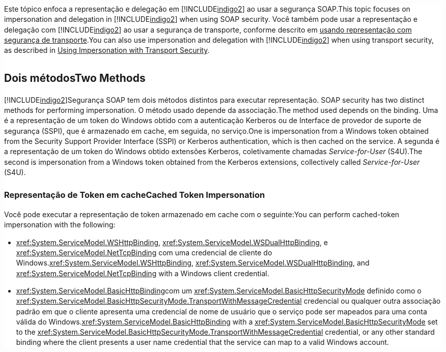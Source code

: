  <span data-ttu-id="df5fc-121">Este tópico enfoca a representação e delegação em [!INCLUDE[indigo2](../../../../includes/indigo2-md.md)] ao usar a segurança SOAP.</span><span class="sxs-lookup"><span data-stu-id="df5fc-121">This topic focuses on impersonation and delegation in [!INCLUDE[indigo2](../../../../includes/indigo2-md.md)] when using SOAP security.</span></span> <span data-ttu-id="df5fc-122">Você também pode usar a representação e delegação com [!INCLUDE[indigo2](../../../../includes/indigo2-md.md)] ao usar a segurança de transporte, conforme descrito em [usando representação com segurança de transporte](../../../../docs/framework/wcf/feature-details/using-impersonation-with-transport-security.md).</span><span class="sxs-lookup"><span data-stu-id="df5fc-122">You can also use impersonation and delegation with [!INCLUDE[indigo2](../../../../includes/indigo2-md.md)] when using transport security, as described in [Using Impersonation with Transport Security](../../../../docs/framework/wcf/feature-details/using-impersonation-with-transport-security.md).</span></span>  
  
## <a name="two-methods"></a><span data-ttu-id="df5fc-123">Dois métodos</span><span class="sxs-lookup"><span data-stu-id="df5fc-123">Two Methods</span></span>  
 [!INCLUDE[indigo2](../../../../includes/indigo2-md.md)]<span data-ttu-id="df5fc-124">Segurança SOAP tem dois métodos distintos para executar representação.</span><span class="sxs-lookup"><span data-stu-id="df5fc-124"> SOAP security has two distinct methods for performing impersonation.</span></span> <span data-ttu-id="df5fc-125">O método usado depende da associação.</span><span class="sxs-lookup"><span data-stu-id="df5fc-125">The method used depends on the binding.</span></span> <span data-ttu-id="df5fc-126">Uma é a representação de um token do Windows obtido com a autenticação Kerberos ou de Interface de provedor de suporte de segurança (SSPI), que é armazenado em cache, em seguida, no serviço.</span><span class="sxs-lookup"><span data-stu-id="df5fc-126">One is impersonation from a Windows token obtained from the Security Support Provider Interface (SSPI) or Kerberos authentication, which is then cached on the service.</span></span> <span data-ttu-id="df5fc-127">A segunda é a representação de um token do Windows obtido extensões Kerberos, coletivamente chamadas *Service-for-User* (S4U).</span><span class="sxs-lookup"><span data-stu-id="df5fc-127">The second is impersonation from a Windows token obtained from the Kerberos extensions, collectively called *Service-for-User* (S4U).</span></span>  
  
### <a name="cached-token-impersonation"></a><span data-ttu-id="df5fc-128">Representação de Token em cache</span><span class="sxs-lookup"><span data-stu-id="df5fc-128">Cached Token Impersonation</span></span>  
 <span data-ttu-id="df5fc-129">Você pode executar a representação de token armazenado em cache com o seguinte:</span><span class="sxs-lookup"><span data-stu-id="df5fc-129">You can perform cached-token impersonation with the following:</span></span>  
  
-   <span data-ttu-id="df5fc-130"><xref:System.ServiceModel.WSHttpBinding>, <xref:System.ServiceModel.WSDualHttpBinding>, e <xref:System.ServiceModel.NetTcpBinding> com uma credencial de cliente do Windows.</span><span class="sxs-lookup"><span data-stu-id="df5fc-130"><xref:System.ServiceModel.WSHttpBinding>, <xref:System.ServiceModel.WSDualHttpBinding>, and <xref:System.ServiceModel.NetTcpBinding> with a Windows client credential.</span></span>  
  
-   <span data-ttu-id="df5fc-131"><xref:System.ServiceModel.BasicHttpBinding>com um <xref:System.ServiceModel.BasicHttpSecurityMode> definido como o <xref:System.ServiceModel.BasicHttpSecurityMode.TransportWithMessageCredential> credencial ou qualquer outra associação padrão em que o cliente apresenta uma credencial de nome de usuário que o serviço pode ser mapeados para uma conta válida do Windows.</span><span class="sxs-lookup"><span data-stu-id="df5fc-131"><xref:System.ServiceModel.BasicHttpBinding> with a <xref:System.ServiceModel.BasicHttpSecurityMode> set to the <xref:System.ServiceModel.BasicHttpSecurityMode.TransportWithMessageCredential> credential, or any other standard binding where the client presents a user name credential that the service can map to a valid Windows account.</span></span>  
  